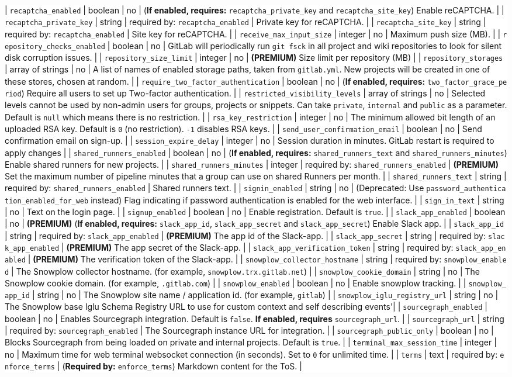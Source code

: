 | `recaptcha_enabled`                      | boolean          | no                                   | (**If enabled, requires:** `recaptcha_private_key` and `recaptcha_site_key`) Enable reCAPTCHA. |
| `recaptcha_private_key`                  | string           | required by: `recaptcha_enabled`     | Private key for reCAPTCHA. |
| `recaptcha_site_key`                     | string           | required by: `recaptcha_enabled`     | Site key for reCAPTCHA. |
| `receive_max_input_size`                 | integer          | no                                   | Maximum push size (MB). |
| `repository_checks_enabled`              | boolean          | no                                   | GitLab will periodically run `git fsck` in all project and wiki repositories to look for silent disk corruption issues. |
| `repository_size_limit`                  | integer          | no                                   | **(PREMIUM)** Size limit per repository (MB) |
| `repository_storages`                    | array of strings | no                                   | A list of names of enabled storage paths, taken from `gitlab.yml`. New projects will be created in one of these stores, chosen at random. |
| `require_two_factor_authentication`      | boolean          | no                                   | (**If enabled, requires:** `two_factor_grace_period`) Require all users to set up Two-factor authentication. |
| `restricted_visibility_levels`           | array of strings | no                                   | Selected levels cannot be used by non-admin users for groups, projects or snippets. Can take `private`, `internal` and `public` as a parameter. Default is `null` which means there is no restriction. |
| `rsa_key_restriction`                    | integer          | no                                   | The minimum allowed bit length of an uploaded RSA key. Default is `0` (no restriction). `-1` disables RSA keys. |
| `send_user_confirmation_email`           | boolean          | no                                   | Send confirmation email on sign-up. |
| `session_expire_delay`                   | integer          | no                                   | Session duration in minutes. GitLab restart is required to apply changes |
| `shared_runners_enabled`                 | boolean          | no                                   | (**If enabled, requires:** `shared_runners_text` and `shared_runners_minutes`) Enable shared runners for new projects. |
| `shared_runners_minutes`                 | integer          | required by: `shared_runners_enabled` | **(PREMIUM)** Set the maximum number of pipeline minutes that a group can use on shared Runners per month. |
| `shared_runners_text`                    | string           | required by: `shared_runners_enabled` | Shared runners text. |
| `signin_enabled`                         | string           | no                                   | (Deprecated: Use `password_authentication_enabled_for_web` instead) Flag indicating if password authentication is enabled for the web interface. |
| `sign_in_text`                           | string           | no                                   | Text on the login page. |
| `signup_enabled`                         | boolean          | no                                   | Enable registration. Default is `true`. |
| `slack_app_enabled`                      | boolean          | no                                   | **(PREMIUM)** (**If enabled, requires:** `slack_app_id`, `slack_app_secret` and `slack_app_secret`) Enable Slack app. |
| `slack_app_id`                           | string           | required by: `slack_app_enabled`      | **(PREMIUM)** The app id of the Slack-app. |
| `slack_app_secret`                       | string           | required by: `slack_app_enabled`      | **(PREMIUM)** The app secret of the Slack-app. |
| `slack_app_verification_token`           | string           | required by: `slack_app_enabled`      | **(PREMIUM)** The verification token of the Slack-app. |
| `snowplow_collector_hostname`            | string           | required by: `snowplow_enabled`      | The Snowplow collector hostname. (for example, `snowplow.trx.gitlab.net`) |
| `snowplow_cookie_domain`                 | string           | no                                   | The Snowplow cookie domain. (for example, `.gitlab.com`) |
| `snowplow_enabled`                       | boolean          | no                                   | Enable snowplow tracking. |
| `snowplow_app_id`                        | string           | no                                   | The Snowplow site name / application id. (for example, `gitlab`) |
| `snowplow_iglu_registry_url`             | string           | no                                   | The Snowplow base Iglu Schema Registry URL to use for custom context and self describing events'|
| `sourcegraph_enabled`                    | boolean          | no                                    | Enables Sourcegraph integration. Default is `false`. **If enabled, requires** `sourcegraph_url`. |
| `sourcegraph_url`                        | string           | required by: `sourcegraph_enabled`    | The Sourcegraph instance URL for integration. |
| `sourcegraph_public_only`                | boolean          | no                                   | Blocks Sourcegraph from being loaded on private and internal projects. Default is `true`. |
| `terminal_max_session_time`              | integer          | no                                   | Maximum time for web terminal websocket connection (in seconds). Set to `0` for unlimited time. |
| `terms`                                  | text             | required by: `enforce_terms`         | (**Required by:** `enforce_terms`) Markdown content for the ToS. |